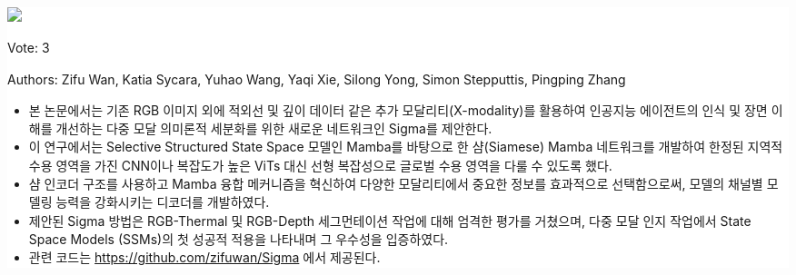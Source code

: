 ![](https://cdn-thumbnails.huggingface.co/social-thumbnails/papers/2404.04256.png)

Vote: 3

Authors: Zifu Wan, Katia Sycara, Yuhao Wang, Yaqi Xie, Silong Yong, Simon Stepputtis, Pingping Zhang

- 본 논문에서는 기존 RGB 이미지 외에 적외선 및 깊이 데이터 같은 추가 모달리티(X-modality)를 활용하여 인공지능 에이전트의 인식 및 장면 이해를 개선하는 다중 모달 의미론적 세분화를 위한 새로운 네트워크인 Sigma를 제안한다.
- 이 연구에서는 Selective Structured State Space 모델인 Mamba를 바탕으로 한 샴(Siamese) Mamba 네트워크를 개발하여 한정된 지역적 수용 영역을 가진 CNN이나 복잡도가 높은 ViTs 대신 선형 복잡성으로 글로벌 수용 영역을 다룰 수 있도록 했다.
- 샴 인코더 구조를 사용하고 Mamba 융합 메커니즘을 혁신하여 다양한 모달리티에서 중요한 정보를 효과적으로 선택함으로써, 모델의 채널별 모델링 능력을 강화시키는 디코더를 개발하였다.
- 제안된 Sigma 방법은 RGB-Thermal 및 RGB-Depth 세그먼테이션 작업에 대해 엄격한 평가를 거쳤으며, 다중 모달 인지 작업에서 State Space Models (SSMs)의 첫 성공적 적용을 나타내며 그 우수성을 입증하였다.
- 관련 코드는 https://github.com/zifuwan/Sigma 에서 제공된다.

